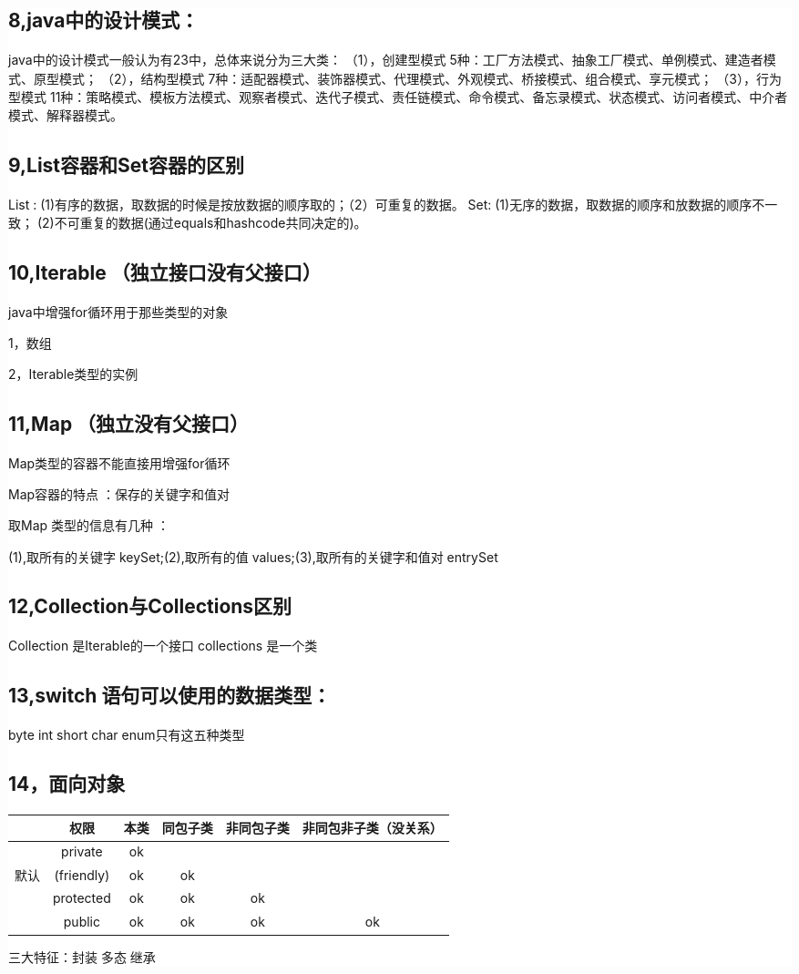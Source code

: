 ## 8,java中的设计模式：

   java中的设计模式一般认为有23中，总体来说分为三大类：
   （1），创建型模式 5种：工厂方法模式、抽象工厂模式、单例模式、建造者模式、原型模式；
   （2），结构型模式 7种：适配器模式、装饰器模式、代理模式、外观模式、桥接模式、组合模式、享元模式；
   （3），行为型模式 11种：策略模式、模板方法模式、观察者模式、迭代子模式、责任链模式、命令模式、备忘录模式、状态模式、访问者模式、中介者模式、解释器模式。

## 9,List容器和Set容器的区别

   List :  (1)有序的数据，取数据的时候是按放数据的顺序取的；（2）可重复的数据。
   Set:    (1)无序的数据，取数据的顺序和放数据的顺序不一致； (2)不可重复的数据(通过equals和hashcode共同决定的)。

## 10,Iterable （独立接口没有父接口）

java中增强for循环用于那些类型的对象

1，数组

2，Iterable类型的实例

## 11,Map （独立没有父接口）

Map类型的容器不能直接用增强for循环

Map容器的特点 ：保存的关键字和值对

取Map 类型的信息有几种 ：

(1),取所有的关键字 keySet;(2),取所有的值 values;(3),取所有的关键字和值对 entrySet

## 12,Collection与Collections区别

  Collection 是Iterable的一个接口
  collections 是一个类

## 13,switch 语句可以使用的数据类型：   

byte int short char  enum只有这五种类型

## 14，面向对象 

|      |     权限     |  本类  | 同包子类 | 非同包子类 | 非同包非子类（没关系） |
| :--: | :--------: | :--: | :--: | :---: | :---------: |
|      |  private   |  ok  |      |       |             |
|  默认  | (friendly) |  ok  |  ok  |       |             |
|      | protected  |  ok  |  ok  |  ok   |             |
|      |   public   |  ok  |  ok  |  ok   |     ok      |

三大特征：封装   多态   继承
